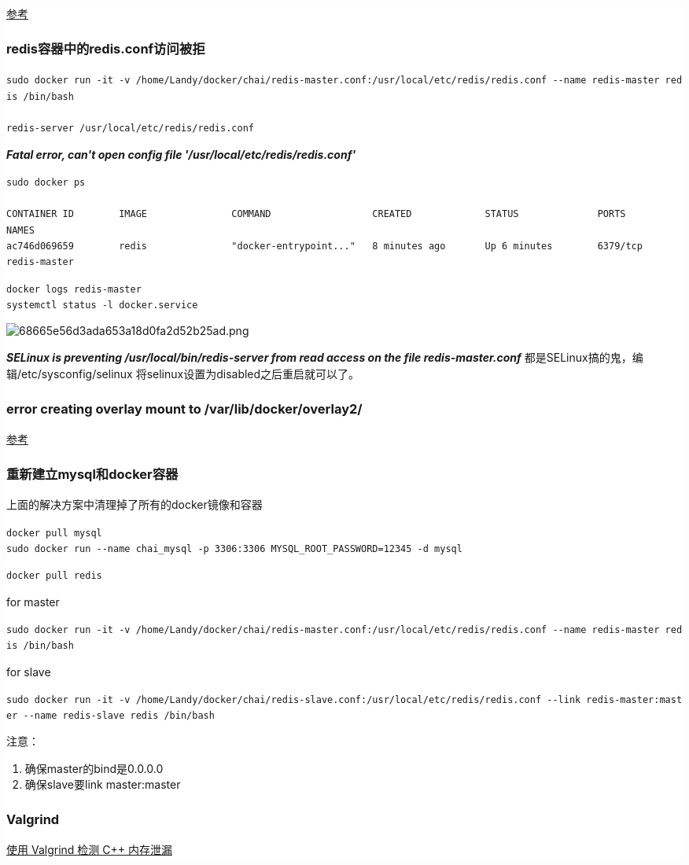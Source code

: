 
[参考](https://lw900925.github.io/docker/docker-redis-cluster.html)

### redis容器中的redis.conf访问被拒
```shell
sudo docker run -it -v /home/Landy/docker/chai/redis-master.conf:/usr/local/etc/redis/redis.conf --name redis-master redis /bin/bash
  
redis-server /usr/local/etc/redis/redis.conf
```
***Fatal error, can't open config file '/usr/local/etc/redis/redis.conf'***

```shell
sudo docker ps

CONTAINER ID        IMAGE               COMMAND                  CREATED             STATUS              PORTS                               NAMES
ac746d069659        redis               "docker-entrypoint..."   8 minutes ago       Up 6 minutes        6379/tcp                            redis-master

```

```shell
docker logs redis-master
systemctl status -l docker.service
```

![68665e56d3ada653a18d0fa2d52b25ad.png](en-resource://database/403:1)

***SELinux is preventing /usr/local/bin/redis-server from read access on the file redis-master.conf***
都是SELinux搞的鬼，编辑/etc/sysconfig/selinux 将selinux设置为disabled之后重启就可以了。

### error creating overlay mount to /var/lib/docker/overlay2/
[参考](https://colobu.com/2018/06/28/Error-response-from-daemon-error-creating-overlay-mount-to-var-lib-docker-overlay2/)


### 重新建立mysql和docker容器
上面的解决方案中清理掉了所有的docker镜像和容器
```shell
docker pull mysql
sudo docker run --name chai_mysql -p 3306:3306 MYSQL_ROOT_PASSWORD=12345 -d mysql
```
```shell
docker pull redis
```
for master
```shell
sudo docker run -it -v /home/Landy/docker/chai/redis-master.conf:/usr/local/etc/redis/redis.conf --name redis-master redis /bin/bash
```

for slave
```shell
sudo docker run -it -v /home/Landy/docker/chai/redis-slave.conf:/usr/local/etc/redis/redis.conf --link redis-master:master --name redis-slave redis /bin/bash
```
注意：
1.  确保master的bind是0.0.0.0
2.  确保slave要link master:master

### Valgrind
[使用 Valgrind 检测 C++ 内存泄漏](
http://senlinzhan.github.io/2017/12/31/valgrind/)